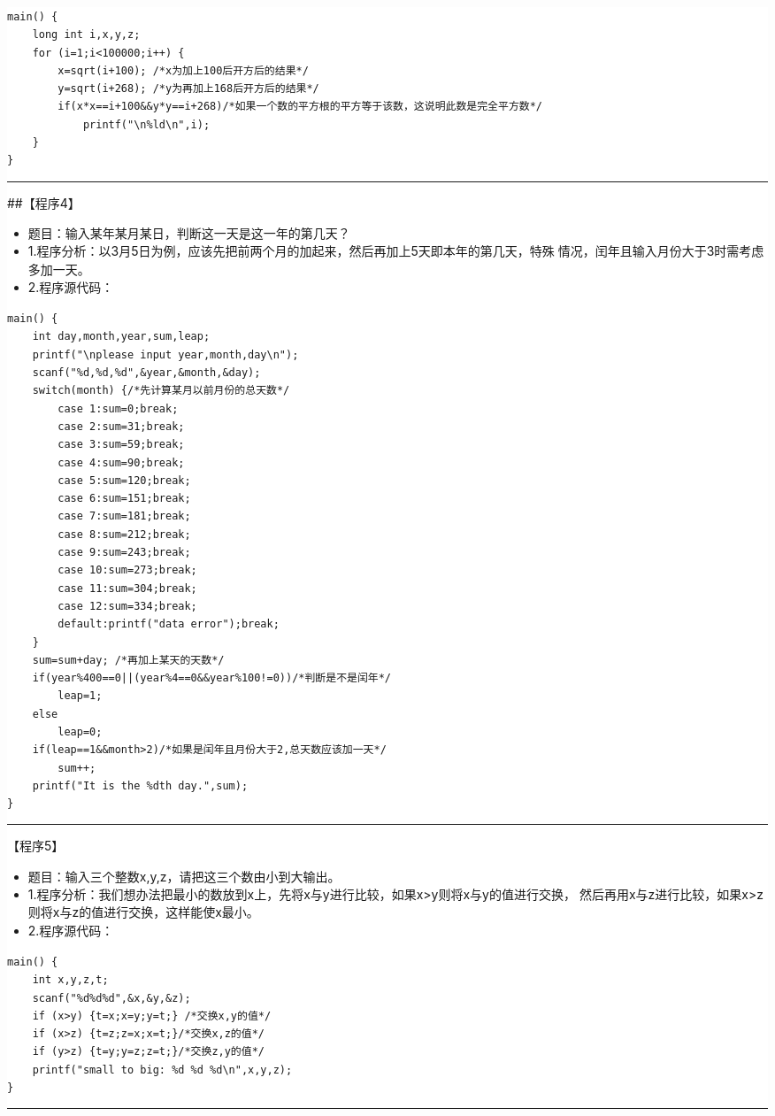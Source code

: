 ```
main() { 
    long int i,x,y,z; 
    for (i=1;i<100000;i++) { 
        x=sqrt(i+100); /*x为加上100后开方后的结果*/ 
        y=sqrt(i+268); /*y为再加上168后开方后的结果*/ 
        if(x*x==i+100&&y*y==i+268)/*如果一个数的平方根的平方等于该数，这说明此数是完全平方数*/ 
            printf("\n%ld\n",i); 
    } 
} 
```
---
##【程序4】 
- 题目：输入某年某月某日，判断这一天是这一年的第几天？ 
- 1.程序分析：以3月5日为例，应该先把前两个月的加起来，然后再加上5天即本年的第几天，特殊 
情况，闰年且输入月份大于3时需考虑多加一天。 
- 2.程序源代码： 
```
main() { 
    int day,month,year,sum,leap; 
    printf("\nplease input year,month,day\n"); 
    scanf("%d,%d,%d",&year,&month,&day); 
    switch(month) {/*先计算某月以前月份的总天数*/ 
        case 1:sum=0;break; 
        case 2:sum=31;break; 
        case 3:sum=59;break; 
        case 4:sum=90;break; 
        case 5:sum=120;break; 
        case 6:sum=151;break; 
        case 7:sum=181;break; 
        case 8:sum=212;break; 
        case 9:sum=243;break; 
        case 10:sum=273;break; 
        case 11:sum=304;break; 
        case 12:sum=334;break; 
        default:printf("data error");break; 
    } 
    sum=sum+day; /*再加上某天的天数*/ 
    if(year%400==0||(year%4==0&&year%100!=0))/*判断是不是闰年*/ 
        leap=1; 
    else 
        leap=0; 
    if(leap==1&&month>2)/*如果是闰年且月份大于2,总天数应该加一天*/ 
        sum++; 
    printf("It is the %dth day.",sum);
} 
```
---
【程序5】 
- 题目：输入三个整数x,y,z，请把这三个数由小到大输出。 
- 1.程序分析：我们想办法把最小的数放到x上，先将x与y进行比较，如果x>y则将x与y的值进行交换， 
然后再用x与z进行比较，如果x>z则将x与z的值进行交换，这样能使x最小。 
- 2.程序源代码： 
```
main() { 
    int x,y,z,t; 
    scanf("%d%d%d",&x,&y,&z); 
    if (x>y) {t=x;x=y;y=t;} /*交换x,y的值*/ 
    if (x>z) {t=z;z=x;x=t;}/*交换x,z的值*/ 
    if (y>z) {t=y;y=z;z=t;}/*交换z,y的值*/ 
    printf("small to big: %d %d %d\n",x,y,z); 
} 
```
---